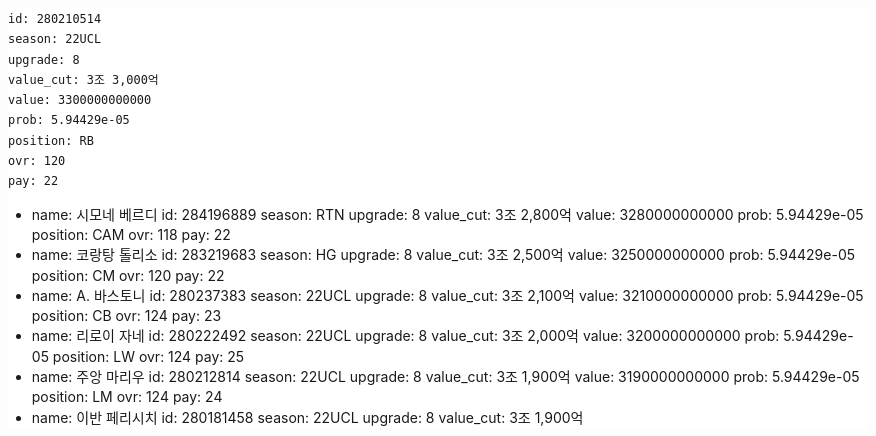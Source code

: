     id: 280210514
    season: 22UCL
    upgrade: 8
    value_cut: 3조 3,000억
    value: 3300000000000
    prob: 5.94429e-05
    position: RB
    ovr: 120
    pay: 22
  - name: 시모네 베르디
    id: 284196889
    season: RTN
    upgrade: 8
    value_cut: 3조 2,800억
    value: 3280000000000
    prob: 5.94429e-05
    position: CAM
    ovr: 118
    pay: 22
  - name: 코랑탕 톨리소
    id: 283219683
    season: HG
    upgrade: 8
    value_cut: 3조 2,500억
    value: 3250000000000
    prob: 5.94429e-05
    position: CM
    ovr: 120
    pay: 22
  - name: A. 바스토니
    id: 280237383
    season: 22UCL
    upgrade: 8
    value_cut: 3조 2,100억
    value: 3210000000000
    prob: 5.94429e-05
    position: CB
    ovr: 124
    pay: 23
  - name: 리로이 자네
    id: 280222492
    season: 22UCL
    upgrade: 8
    value_cut: 3조 2,000억
    value: 3200000000000
    prob: 5.94429e-05
    position: LW
    ovr: 124
    pay: 25
  - name: 주앙 마리우
    id: 280212814
    season: 22UCL
    upgrade: 8
    value_cut: 3조 1,900억
    value: 3190000000000
    prob: 5.94429e-05
    position: LM
    ovr: 124
    pay: 24
  - name: 이반 페리시치
    id: 280181458
    season: 22UCL
    upgrade: 8
    value_cut: 3조 1,900억